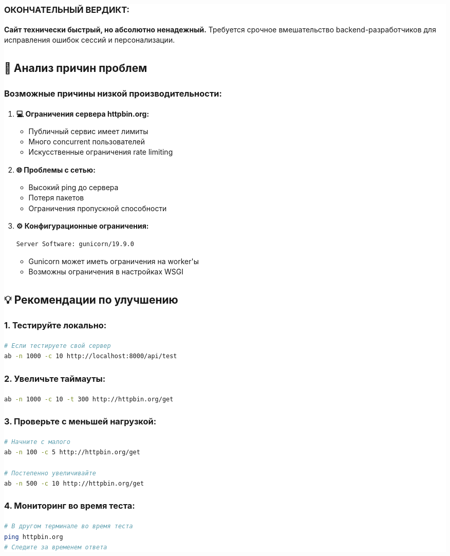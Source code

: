 ### **ОКОНЧАТЕЛЬНЫЙ ВЕРДИКТ:**
**Сайт технически быстрый, но абсолютно ненадежный.** Требуется срочное вмешательство backend-разработчиков для исправления ошибок сессий и персонализации.



## **🔧 Анализ причин проблем**

### **Возможные причины низкой производительности:**

1. **💻 Ограничения сервера httpbin.org:**
   - Публичный сервис имеет лимиты
   - Много concurrent пользователей
   - Искусственные ограничения rate limiting

2. **🌐 Проблемы с сетью:**
   - Высокий ping до сервера
   - Потеря пакетов
   - Ограничения пропускной способности

3. **⚙️ Конфигурационные ограничения:**
   ```
   Server Software: gunicorn/19.9.0
   ```
   - Gunicorn может иметь ограничения на worker'ы
   - Возможны ограничения в настройках WSGI

## **💡 Рекомендации по улучшению**

### **1. Тестируйте локально:**
```bash
# Если тестируете свой сервер
ab -n 1000 -c 10 http://localhost:8000/api/test
```

### **2. Увеличьте таймауты:**
```bash
ab -n 1000 -c 10 -t 300 http://httpbin.org/get
```

### **3. Проверьте с меньшей нагрузкой:**
```bash
# Начните с малого
ab -n 100 -c 5 http://httpbin.org/get

# Постепенно увеличивайте
ab -n 500 -c 10 http://httpbin.org/get
```

### **4. Мониторинг во время теста:**
```bash
# В другом терминале во время теста
ping httpbin.org
# Следите за временем ответа
```
